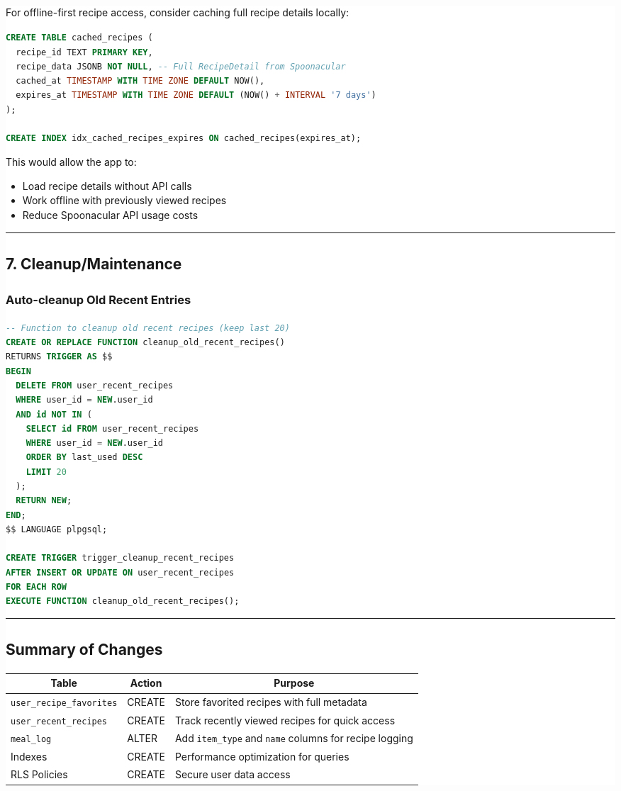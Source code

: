 For offline-first recipe access, consider caching full recipe details locally:

```sql
CREATE TABLE cached_recipes (
  recipe_id TEXT PRIMARY KEY,
  recipe_data JSONB NOT NULL, -- Full RecipeDetail from Spoonacular
  cached_at TIMESTAMP WITH TIME ZONE DEFAULT NOW(),
  expires_at TIMESTAMP WITH TIME ZONE DEFAULT (NOW() + INTERVAL '7 days')
);

CREATE INDEX idx_cached_recipes_expires ON cached_recipes(expires_at);
```

This would allow the app to:
- Load recipe details without API calls
- Work offline with previously viewed recipes
- Reduce Spoonacular API usage costs

---

## 7. Cleanup/Maintenance

### Auto-cleanup Old Recent Entries
```sql
-- Function to cleanup old recent recipes (keep last 20)
CREATE OR REPLACE FUNCTION cleanup_old_recent_recipes()
RETURNS TRIGGER AS $$
BEGIN
  DELETE FROM user_recent_recipes
  WHERE user_id = NEW.user_id
  AND id NOT IN (
    SELECT id FROM user_recent_recipes
    WHERE user_id = NEW.user_id
    ORDER BY last_used DESC
    LIMIT 20
  );
  RETURN NEW;
END;
$$ LANGUAGE plpgsql;

CREATE TRIGGER trigger_cleanup_recent_recipes
AFTER INSERT OR UPDATE ON user_recent_recipes
FOR EACH ROW
EXECUTE FUNCTION cleanup_old_recent_recipes();
```

---

## Summary of Changes

| Table | Action | Purpose |
|-------|--------|---------|
| `user_recipe_favorites` | CREATE | Store favorited recipes with full metadata |
| `user_recent_recipes` | CREATE | Track recently viewed recipes for quick access |
| `meal_log` | ALTER | Add `item_type` and `name` columns for recipe logging |
| Indexes | CREATE | Performance optimization for queries |
| RLS Policies | CREATE | Secure user data access |
